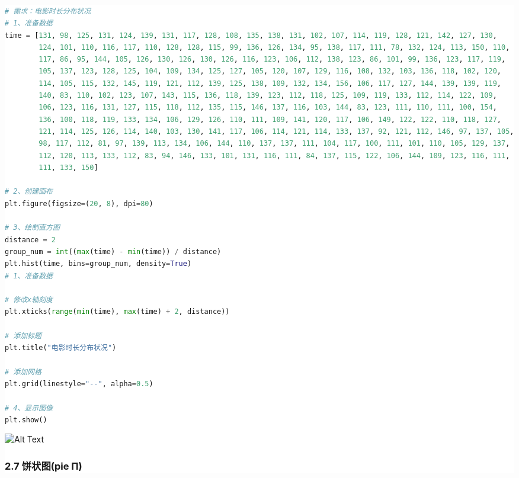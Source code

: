 ```python
# 需求：电影时长分布状况
# 1、准备数据
time = [131, 98, 125, 131, 124, 139, 131, 117, 128, 108, 135, 138, 131, 102, 107, 114, 119, 128, 121, 142, 127, 130,
        124, 101, 110, 116, 117, 110, 128, 128, 115, 99, 136, 126, 134, 95, 138, 117, 111, 78, 132, 124, 113, 150, 110,
        117, 86, 95, 144, 105, 126, 130, 126, 130, 126, 116, 123, 106, 112, 138, 123, 86, 101, 99, 136, 123, 117, 119,
        105, 137, 123, 128, 125, 104, 109, 134, 125, 127, 105, 120, 107, 129, 116, 108, 132, 103, 136, 118, 102, 120,
        114, 105, 115, 132, 145, 119, 121, 112, 139, 125, 138, 109, 132, 134, 156, 106, 117, 127, 144, 139, 139, 119,
        140, 83, 110, 102, 123, 107, 143, 115, 136, 118, 139, 123, 112, 118, 125, 109, 119, 133, 112, 114, 122, 109,
        106, 123, 116, 131, 127, 115, 118, 112, 135, 115, 146, 137, 116, 103, 144, 83, 123, 111, 110, 111, 100, 154,
        136, 100, 118, 119, 133, 134, 106, 129, 126, 110, 111, 109, 141, 120, 117, 106, 149, 122, 122, 110, 118, 127,
        121, 114, 125, 126, 114, 140, 103, 130, 141, 117, 106, 114, 121, 114, 133, 137, 92, 121, 112, 146, 97, 137, 105,
        98, 117, 112, 81, 97, 139, 113, 134, 106, 144, 110, 137, 137, 111, 104, 117, 100, 111, 101, 110, 105, 129, 137,
        112, 120, 113, 133, 112, 83, 94, 146, 133, 101, 131, 116, 111, 84, 137, 115, 122, 106, 144, 109, 123, 116, 111,
        111, 133, 150]

# 2、创建画布
plt.figure(figsize=(20, 8), dpi=80)

# 3、绘制直方图
distance = 2
group_num = int((max(time) - min(time)) / distance)
plt.hist(time, bins=group_num, density=True)
# 1、准备数据

# 修改x轴刻度
plt.xticks(range(min(time), max(time) + 2, distance))

# 添加标题
plt.title("电影时长分布状况")

# 添加网格
plt.grid(linestyle="--", alpha=0.5)

# 4、显示图像
plt.show()
```

![Alt Text](/images/d1251570f8c94256b2386921d6ef8dd4.png)

### 2.7 饼状图(pie Π)
